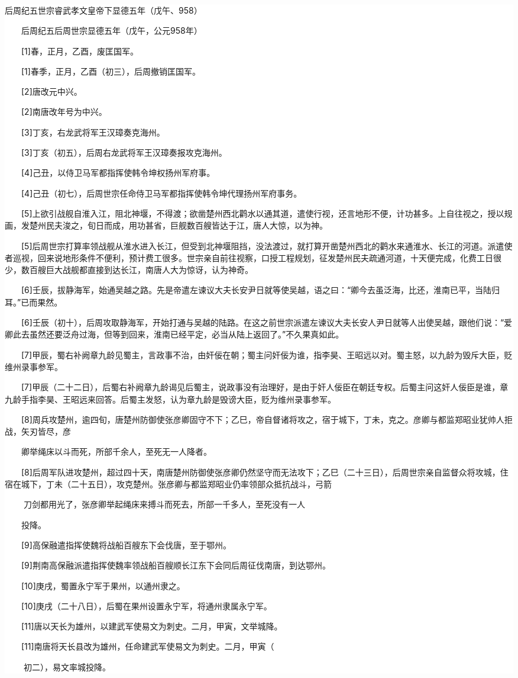 后周纪五世宗睿武孝文皇帝下显德五年（戊午、958）

　　后周纪五后周世宗显德五年（戊午，公元958年）

　　[1]春，正月，乙酉，废匡国军。

　　[1]春季，正月，乙酉（初三），后周撤销匡国军。

　　[2]唐改元中兴。

　　[2]南唐改年号为中兴。

　　[3]丁亥，右龙武将军王汉璋奏克海州。

　　[3]丁亥（初五），后周右龙武将军王汉璋奏报攻克海州。

　　[4]己丑，以侍卫马军都指挥使韩令坤权扬州军府事。

　　[4]己丑（初七），后周世宗任命侍卫马军都指挥使韩令坤代理扬州军府事务。

　　[5]上欲引战舰自淮入江，阻北神堰，不得渡；欲凿楚州西北鹳水以通其道，遣使行视，还言地形不便，计功甚多。上自往视之，授以规画，发楚州民夫浚之，旬日而成，用功甚省，巨舰数百艘皆达于江，唐人大惊，以为神。

　　[5]后周世宗打算率领战舰从淮水进入长江，但受到北神堰阻挡，没法渡过，就打算开凿楚州西北的鹳水来通淮水、长江的河道。派遣使者巡视，回来说地形条件不便利，预计费工很多。世宗亲自前往视察，口授工程规划，征发楚州民夫疏通河道，十天便完成，化费工日很少，数百艘巨大战舰都直接到达长江，南唐人大为惊讶，认为神奇。

　　[6]壬辰，拔静海军，始通吴越之路。先是帝遣左谏议大夫长安尹日就等使吴越，语之曰：“卿今去虽泛海，比还，淮南已平，当陆归耳。”已而果然。

　　[6]壬辰（初十），后周攻取静海军，开始打通与吴越的陆路。在这之前世宗派遣左谏议大夫长安人尹日就等人出使吴越，跟他们说：“爱卿此去虽然还要泛舟过海，但等到回来，淮南已经平定，必当从陆上返回了。”不久果真如此。

　　[7]甲辰，蜀右补阙章九龄见蜀主，言政事不治，由奸佞在朝；蜀主问奸佞为谁，指李昊、王昭远以对。蜀主怒，以九龄为毁斥大臣，贬维州录事参军。

　　[7]甲辰（二十二日），后蜀右补阙章九龄谒见后蜀主，说政事没有治理好，是由于奸人佞臣在朝廷专权。后蜀主问这奸人佞臣是谁，章九龄手指李昊、王昭远来回答。后蜀主发怒，认为章九龄是毁谤大臣，贬为维州录事参军。

　　[8]周兵攻楚州，逾四旬，唐楚州防御使张彦卿固守不下；乙巳，帝自督诸将攻之，宿于城下，丁未，克之。彦卿与都监郑昭业犹帅人拒战，矢刃皆尽，彦

　　卿举绳床以斗而死，所部千余人，至死无一人降者。

　　[8]后周军队进攻楚州，超过四十天，南唐楚州防御使张彦卿仍然坚守而无法攻下；乙巳（二十三日），后周世宗亲自监督众将攻城，住宿在城下，丁未（二十五日），攻克楚州。张彦卿与都监郑昭业仍率领部众抵抗战斗，弓箭



　　 刀剑都用光了，张彦卿举起绳床来搏斗而死去，所部一千多人，至死没有一人

　　投降。

　　[9]高保融遣指挥使魏将战船百艘东下会伐唐，至于鄂州。

　　[9]荆南高保融派遣指挥使魏率领战船百艘顺长江东下会同后周征伐南唐，到达鄂州。

　　[10]庚戌，蜀置永宁军于果州，以通州隶之。

　　[10]庚戌（二十八日），后蜀在果州设置永宁军，将通州隶属永宁军。

　　[11]唐以天长为雄州，以建武军使易文为刺史。二月，甲寅，文举城降。

　　[11]南唐将天长县改为雄州，任命建武军使易文为刺史。二月，甲寅（



　　 初二），易文率城投降。
